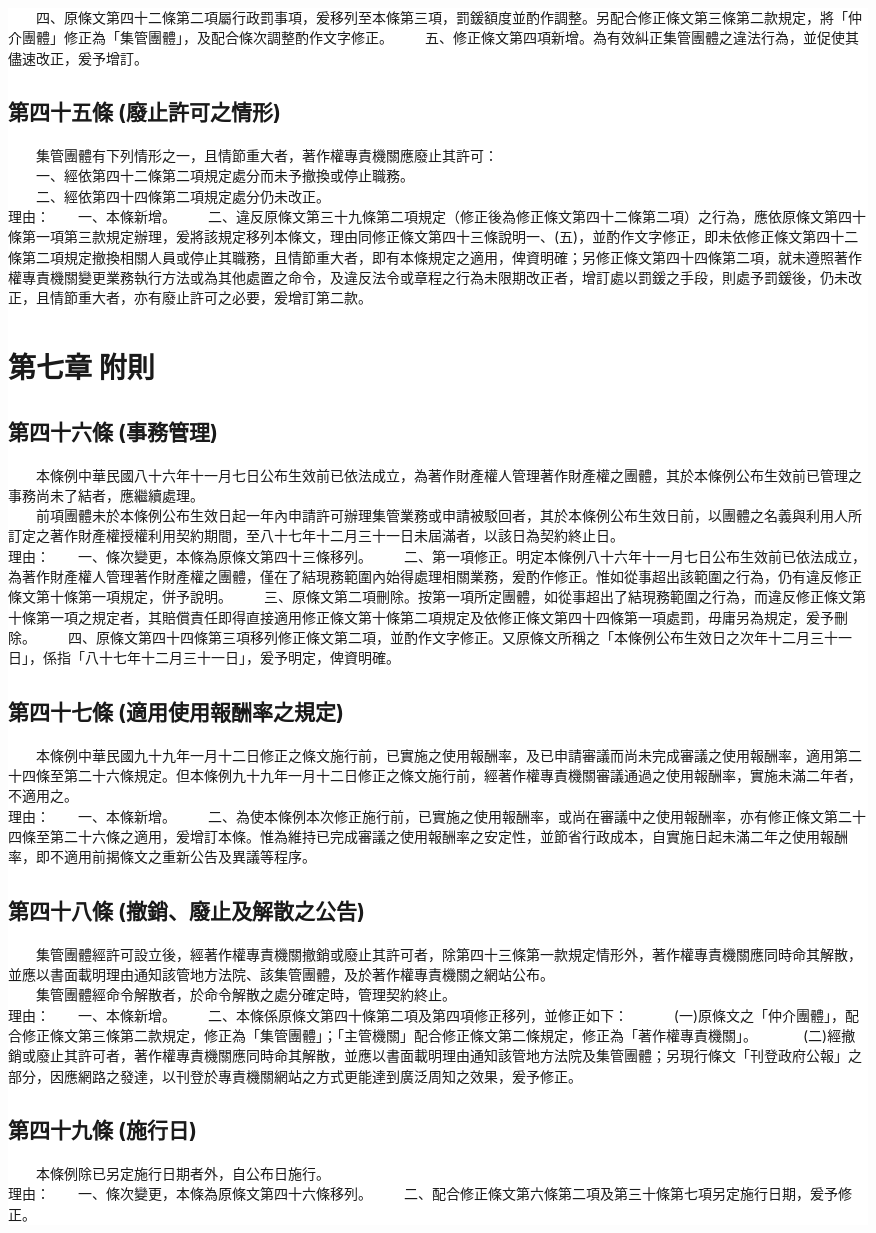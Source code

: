 　　四、原條文第四十二條第二項屬行政罰事項，爰移列至本條第三項，罰鍰額度並酌作調整。另配合修正條文第三條第二款規定，將「仲介團體」修正為「集管團體」，及配合條次調整酌作文字修正。
　　五、修正條文第四項新增。為有效糾正集管團體之違法行為，並促使其儘速改正，爰予增訂。

第四十五條 (廢止許可之情形)
---------------------------
　　集管團體有下列情形之一，且情節重大者，著作權專責機關應廢止其許可：  
　　一、經依第四十二條第二項規定處分而未予撤換或停止職務。  
　　二、經依第四十四條第二項規定處分仍未改正。  
理由：　　一、本條新增。
　　二、違反原條文第三十九條第二項規定（修正後為修正條文第四十二條第二項）之行為，應依原條文第四十條第一項第三款規定辦理，爰將該規定移列本條文，理由同修正條文第四十三條說明一、(五)，並酌作文字修正，即未依修正條文第四十二條第二項規定撤換相關人員或停止其職務，且情節重大者，即有本條規定之適用，俾資明確；另修正條文第四十四條第二項，就未遵照著作權專責機關變更業務執行方法或為其他處置之命令，及違反法令或章程之行為未限期改正者，增訂處以罰鍰之手段，則處予罰鍰後，仍未改正，且情節重大者，亦有廢止許可之必要，爰增訂第二款。

第七章  附則
============
第四十六條 (事務管理)
---------------------
　　本條例中華民國八十六年十一月七日公布生效前已依法成立，為著作財產權人管理著作財產權之團體，其於本條例公布生效前已管理之事務尚未了結者，應繼續處理。  
　　前項團體未於本條例公布生效日起一年內申請許可辦理集管業務或申請被駁回者，其於本條例公布生效日前，以團體之名義與利用人所訂定之著作財產權授權利用契約期間，至八十七年十二月三十一日未屆滿者，以該日為契約終止日。  
理由：　　一、條次變更，本條為原條文第四十三條移列。
　　二、第一項修正。明定本條例八十六年十一月七日公布生效前已依法成立，為著作財產權人管理著作財產權之團體，僅在了結現務範圍內始得處理相關業務，爰酌作修正。惟如從事超出該範圍之行為，仍有違反修正條文第十條第一項規定，併予說明。
　　三、原條文第二項刪除。按第一項所定團體，如從事超出了結現務範圍之行為，而違反修正條文第十條第一項之規定者，其賠償責任即得直接適用修正條文第十條第二項規定及依修正條文第四十四條第一項處罰，毋庸另為規定，爰予刪除。
　　四、原條文第四十四條第三項移列修正條文第二項，並酌作文字修正。又原條文所稱之「本條例公布生效日之次年十二月三十一日」，係指「八十七年十二月三十一日」，爰予明定，俾資明確。

第四十七條 (適用使用報酬率之規定)
---------------------------------
　　本條例中華民國九十九年一月十二日修正之條文施行前，已實施之使用報酬率，及已申請審議而尚未完成審議之使用報酬率，適用第二十四條至第二十六條規定。但本條例九十九年一月十二日修正之條文施行前，經著作權專責機關審議通過之使用報酬率，實施未滿二年者，不適用之。  
理由：　　一、本條新增。
　　二、為使本條例本次修正施行前，已實施之使用報酬率，或尚在審議中之使用報酬率，亦有修正條文第二十四條至第二十六條之適用，爰增訂本條。惟為維持已完成審議之使用報酬率之安定性，並節省行政成本，自實施日起未滿二年之使用報酬率，即不適用前揭條文之重新公告及異議等程序。

第四十八條 (撤銷、廢止及解散之公告)
-----------------------------------
　　集管團體經許可設立後，經著作權專責機關撤銷或廢止其許可者，除第四十三條第一款規定情形外，著作權專責機關應同時命其解散，並應以書面載明理由通知該管地方法院、該集管團體，及於著作權專責機關之網站公布。  
　　集管團體經命令解散者，於命令解散之處分確定時，管理契約終止。  
理由：　　一、本條新增。
　　二、本條係原條文第四十條第二項及第四項修正移列，並修正如下：
　　　(一)原條文之「仲介團體」，配合修正條文第三條第二款規定，修正為「集管團體」；「主管機關」配合修正條文第二條規定，修正為「著作權專責機關」。
　　　(二)經撤銷或廢止其許可者，著作權專責機關應同時命其解散，並應以書面載明理由通知該管地方法院及集管團體；另現行條文「刊登政府公報」之部分，因應網路之發達，以刊登於專責機關網站之方式更能達到廣泛周知之效果，爰予修正。

第四十九條 (施行日)
-------------------
　　本條例除已另定施行日期者外，自公布日施行。  
理由：　　一、條次變更，本條為原條文第四十六條移列。
　　二、配合修正條文第六條第二項及第三十條第七項另定施行日期，爰予修正。